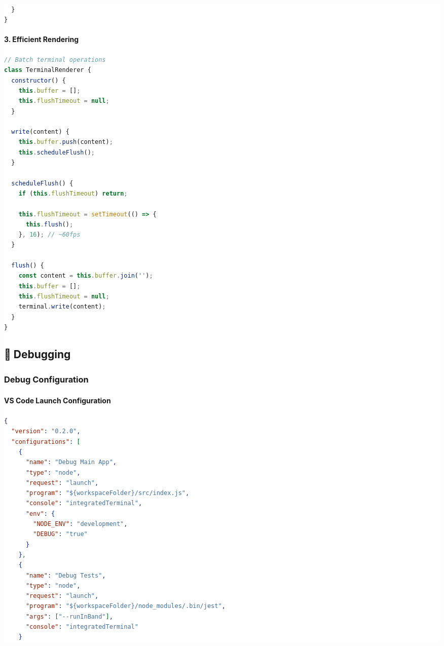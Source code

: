 ```javascript
  }
}
```

#### 3. Efficient Rendering
```javascript
// Batch terminal operations
class TerminalRenderer {
  constructor() {
    this.buffer = [];
    this.flushTimeout = null;
  }

  write(content) {
    this.buffer.push(content);
    this.scheduleFlush();
  }

  scheduleFlush() {
    if (this.flushTimeout) return;
    
    this.flushTimeout = setTimeout(() => {
      this.flush();
    }, 16); // ~60fps
  }

  flush() {
    const content = this.buffer.join('');
    this.buffer = [];
    this.flushTimeout = null;
    terminal.write(content);
  }
}
```

## 🐛 Debugging

### Debug Configuration

#### VS Code Launch Configuration
```json
{
  "version": "0.2.0",
  "configurations": [
    {
      "name": "Debug Main App",
      "type": "node",
      "request": "launch",
      "program": "${workspaceFolder}/src/index.js",
      "console": "integratedTerminal",
      "env": {
        "NODE_ENV": "development",
        "DEBUG": "true"
      }
    },
    {
      "name": "Debug Tests",
      "type": "node",
      "request": "launch",
      "program": "${workspaceFolder}/node_modules/.bin/jest",
      "args": ["--runInBand"],
      "console": "integratedTerminal"
    }
```